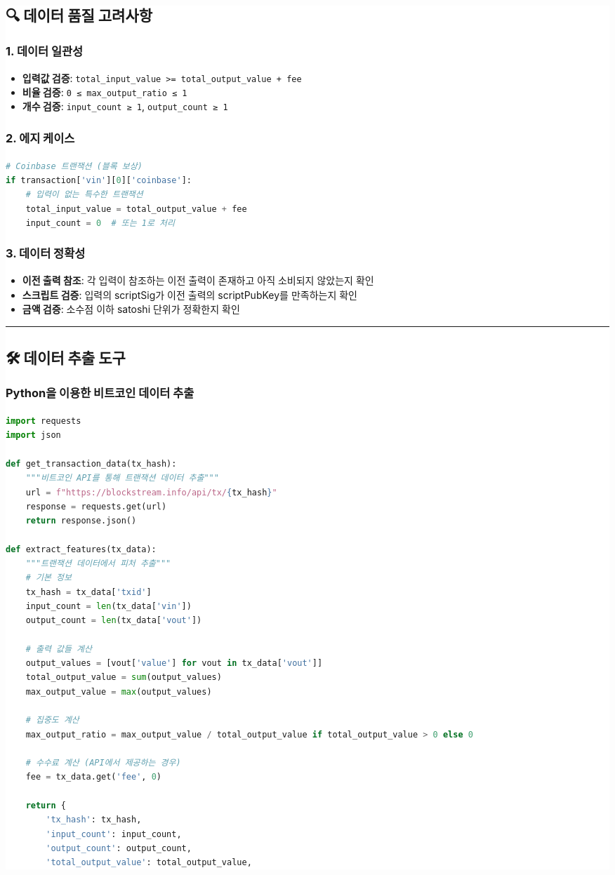 ## 🔍 데이터 품질 고려사항

### 1. **데이터 일관성**

- **입력값 검증**: `total_input_value >= total_output_value + fee`
- **비율 검증**: `0 ≤ max_output_ratio ≤ 1`
- **개수 검증**: `input_count ≥ 1`, `output_count ≥ 1`

### 2. **에지 케이스**

```python
# Coinbase 트랜잭션 (블록 보상)
if transaction['vin'][0]['coinbase']:
    # 입력이 없는 특수한 트랜잭션
    total_input_value = total_output_value + fee
    input_count = 0  # 또는 1로 처리
```

### 3. **데이터 정확성**

- **이전 출력 참조**: 각 입력이 참조하는 이전 출력이 존재하고 아직 소비되지 않았는지 확인
- **스크립트 검증**: 입력의 scriptSig가 이전 출력의 scriptPubKey를 만족하는지 확인
- **금액 검증**: 소수점 이하 satoshi 단위가 정확한지 확인

---

## 🛠️ 데이터 추출 도구

### Python을 이용한 비트코인 데이터 추출

```python
import requests
import json

def get_transaction_data(tx_hash):
    """비트코인 API를 통해 트랜잭션 데이터 추출"""
    url = f"https://blockstream.info/api/tx/{tx_hash}"
    response = requests.get(url)
    return response.json()

def extract_features(tx_data):
    """트랜잭션 데이터에서 피처 추출"""
    # 기본 정보
    tx_hash = tx_data['txid']
    input_count = len(tx_data['vin'])
    output_count = len(tx_data['vout'])

    # 출력 값들 계산
    output_values = [vout['value'] for vout in tx_data['vout']]
    total_output_value = sum(output_values)
    max_output_value = max(output_values)

    # 집중도 계산
    max_output_ratio = max_output_value / total_output_value if total_output_value > 0 else 0

    # 수수료 계산 (API에서 제공하는 경우)
    fee = tx_data.get('fee', 0)

    return {
        'tx_hash': tx_hash,
        'input_count': input_count,
        'output_count': output_count,
        'total_output_value': total_output_value,
```